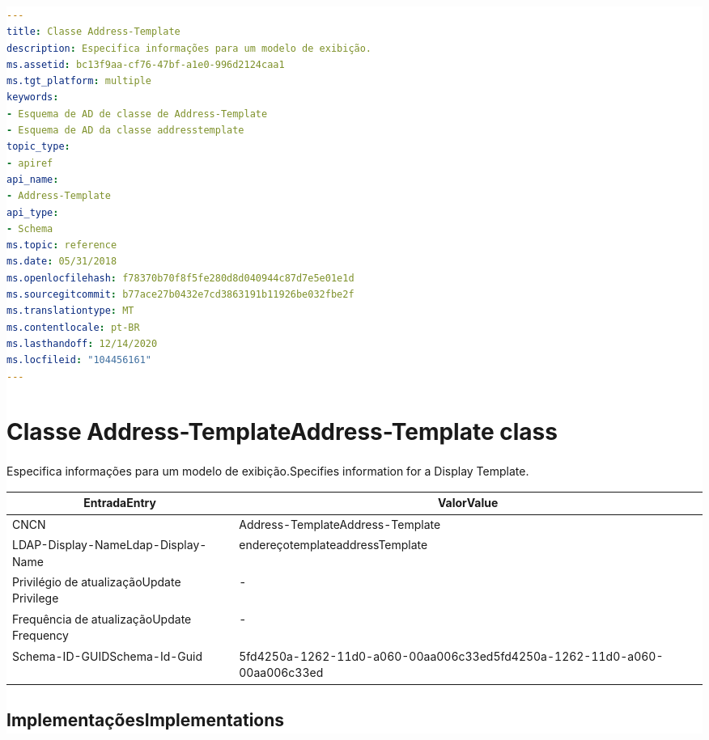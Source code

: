 ```yaml
---
title: Classe Address-Template
description: Especifica informações para um modelo de exibição.
ms.assetid: bc13f9aa-cf76-47bf-a1e0-996d2124caa1
ms.tgt_platform: multiple
keywords:
- Esquema de AD de classe de Address-Template
- Esquema de AD da classe addresstemplate
topic_type:
- apiref
api_name:
- Address-Template
api_type:
- Schema
ms.topic: reference
ms.date: 05/31/2018
ms.openlocfilehash: f78370b70f8f5fe280d8d040944c87d7e5e01e1d
ms.sourcegitcommit: b77ace27b0432e7cd3863191b11926be032fbe2f
ms.translationtype: MT
ms.contentlocale: pt-BR
ms.lasthandoff: 12/14/2020
ms.locfileid: "104456161"
---
```

# <a name="address-template-class"></a><span data-ttu-id="9f46a-105">Classe Address-Template</span><span class="sxs-lookup"><span data-stu-id="9f46a-105">Address-Template class</span></span>

<span data-ttu-id="9f46a-106">Especifica informações para um modelo de exibição.</span><span class="sxs-lookup"><span data-stu-id="9f46a-106">Specifies information for a Display Template.</span></span>



| <span data-ttu-id="9f46a-107">Entrada</span><span class="sxs-lookup"><span data-stu-id="9f46a-107">Entry</span></span> | <span data-ttu-id="9f46a-108">Valor</span><span class="sxs-lookup"><span data-stu-id="9f46a-108">Value</span></span> |
|-------------------|--------------------------------------|
| <span data-ttu-id="9f46a-109">CN</span><span class="sxs-lookup"><span data-stu-id="9f46a-109">CN</span></span>                | <span data-ttu-id="9f46a-110">Address-Template</span><span class="sxs-lookup"><span data-stu-id="9f46a-110">Address-Template</span></span>                     |
| <span data-ttu-id="9f46a-111">LDAP-Display-Name</span><span class="sxs-lookup"><span data-stu-id="9f46a-111">Ldap-Display-Name</span></span> | <span data-ttu-id="9f46a-112">endereçotemplate</span><span class="sxs-lookup"><span data-stu-id="9f46a-112">addressTemplate</span></span>                      |
| <span data-ttu-id="9f46a-113">Privilégio de atualização</span><span class="sxs-lookup"><span data-stu-id="9f46a-113">Update Privilege</span></span>  | \-                                   |
| <span data-ttu-id="9f46a-114">Frequência de atualização</span><span class="sxs-lookup"><span data-stu-id="9f46a-114">Update Frequency</span></span>  | \-                                   |
| <span data-ttu-id="9f46a-115">Schema-ID-GUID</span><span class="sxs-lookup"><span data-stu-id="9f46a-115">Schema-Id-Guid</span></span>    | <span data-ttu-id="9f46a-116">5fd4250a-1262-11d0-a060-00aa006c33ed</span><span class="sxs-lookup"><span data-stu-id="9f46a-116">5fd4250a-1262-11d0-a060-00aa006c33ed</span></span> |



## <a name="implementations"></a><span data-ttu-id="9f46a-117">Implementações</span><span class="sxs-lookup"><span data-stu-id="9f46a-117">Implementations</span></span>
